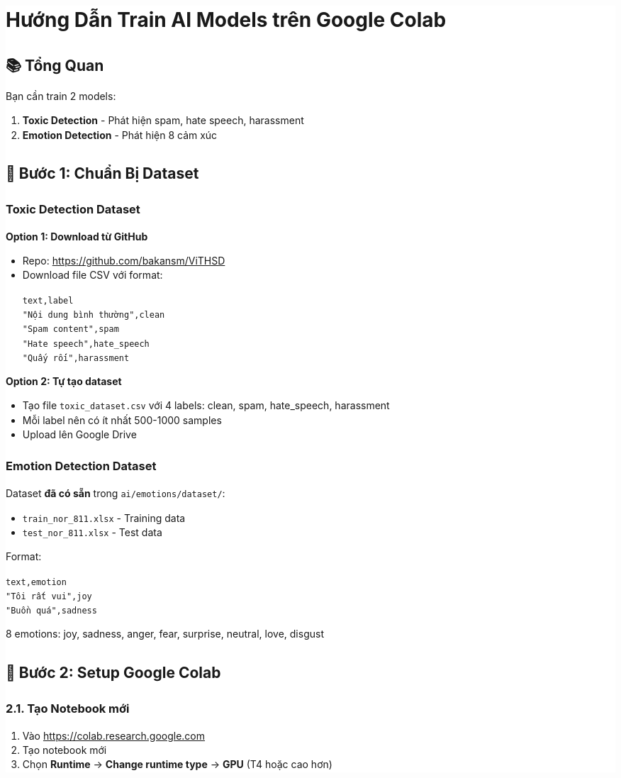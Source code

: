 # Hướng Dẫn Train AI Models trên Google Colab

## 📚 Tổng Quan

Bạn cần train 2 models:

1. **Toxic Detection** - Phát hiện spam, hate speech, harassment
2. **Emotion Detection** - Phát hiện 8 cảm xúc

## 🚀 Bước 1: Chuẩn Bị Dataset

### Toxic Detection Dataset

**Option 1: Download từ GitHub**

- Repo: https://github.com/bakansm/ViTHSD
- Download file CSV với format:
  ```csv
  text,label
  "Nội dung bình thường",clean
  "Spam content",spam
  "Hate speech",hate_speech
  "Quấy rối",harassment
  ```

**Option 2: Tự tạo dataset**

- Tạo file `toxic_dataset.csv` với 4 labels: clean, spam, hate_speech, harassment
- Mỗi label nên có ít nhất 500-1000 samples
- Upload lên Google Drive

### Emotion Detection Dataset

Dataset **đã có sẵn** trong `ai/emotions/dataset/`:

- `train_nor_811.xlsx` - Training data
- `test_nor_811.xlsx` - Test data

Format:

```
text,emotion
"Tôi rất vui",joy
"Buồn quá",sadness
```

8 emotions: joy, sadness, anger, fear, surprise, neutral, love, disgust

## 🔧 Bước 2: Setup Google Colab

### 2.1. Tạo Notebook mới

1. Vào https://colab.research.google.com
2. Tạo notebook mới
3. Chọn **Runtime** → **Change runtime type** → **GPU** (T4 hoặc cao hơn)
